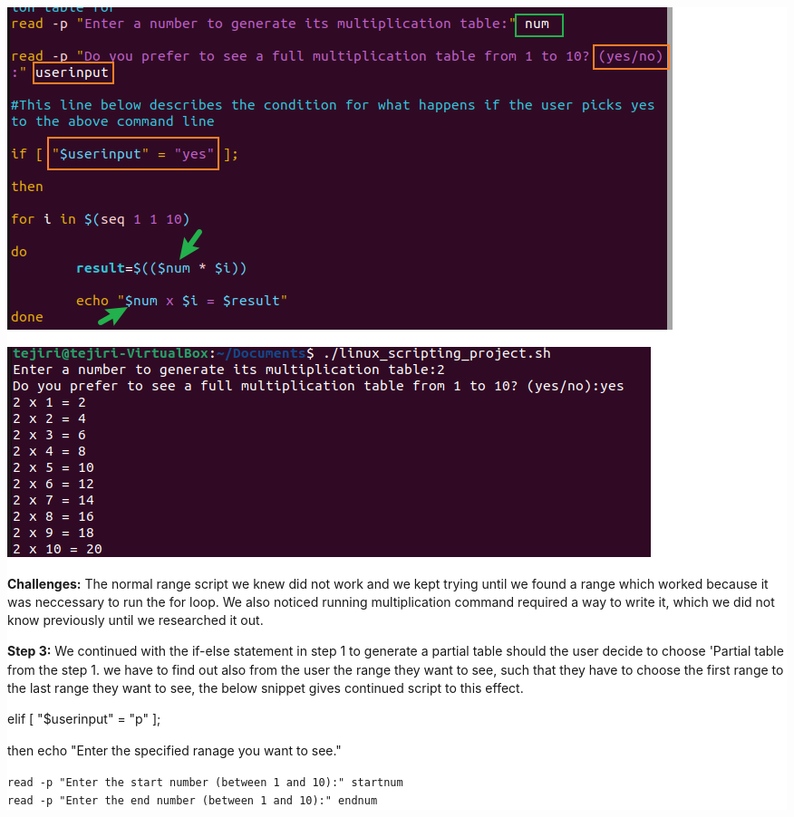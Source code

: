 ![firstscript](./img/script.2.png)

![firstscript](./img/script2result.3.png)

**Challenges:** The normal range script we knew did not work and we kept trying until we found a range which worked because it was neccessary to run the for loop.
We also noticed running multiplication command required a way to write it, which we did not know previously until we researched it out.

**Step 3:** We continued with the if-else statement in step 1 to generate a partial table should the user decide to choose 'Partial table from the step 1. we have to find out also from the user the range they want to see, such that they have to choose the first range to the last range they want to see, the below snippet gives continued script to this effect.

elif [ "$userinput" = "p" ];

then
	echo "Enter the specified ranage you want to see."

	read -p "Enter the start number (between 1 and 10):" startnum
	read -p "Enter the end number (between 1 and 10):" endnum
